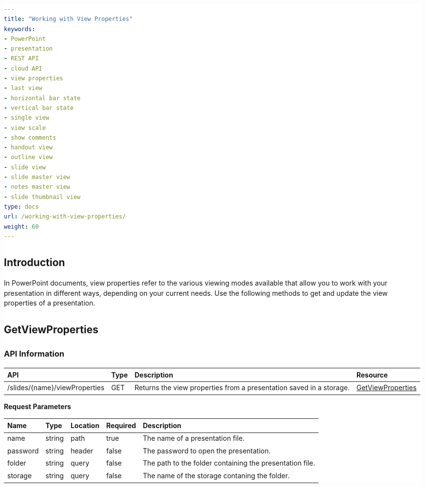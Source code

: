 ```yaml
---
title: "Working with View Properties"
keywords:
- PowerPoint
- presentation
- REST API
- cloud API
- view properties
- last view
- horizontal bar state
- vertical bar state
- single view
- view scale
- show comments
- handout view
- outline view
- slide view
- slide master view
- notes master view
- slide thumbnail view
type: docs
url: /working-with-view-properties/
weight: 60
---
```


## **Introduction**

In PowerPoint documents, view properties refer to the various viewing modes available that allow you to work with your presentation in different ways, depending on your current needs. Use the following methods to get and update the view properties of a presentation. 

## **GetViewProperties**

### **API Information**

|**API**|**Type**|**Description**|**Resource**|
| :- | :- | :- | :- |
|/slides/{name}/viewProperties|GET|Returns the view properties from a presentation saved in a storage.|[GetViewProperties](https://reference.aspose.cloud/slides/#/Document/GetViewProperties)|

**Request Parameters**

|**Name**|**Type**|**Location**|**Required**|**Description**|
| :- | :- | :- | :- | :- |
|name|string|path|true|The name of a presentation file.|
|password|string|header|false|The password to open the presentation.|
|folder|string|query|false|The path to the folder containing the presentation file.|
|storage|string|query|false|The name of the storage contaning the folder.|
